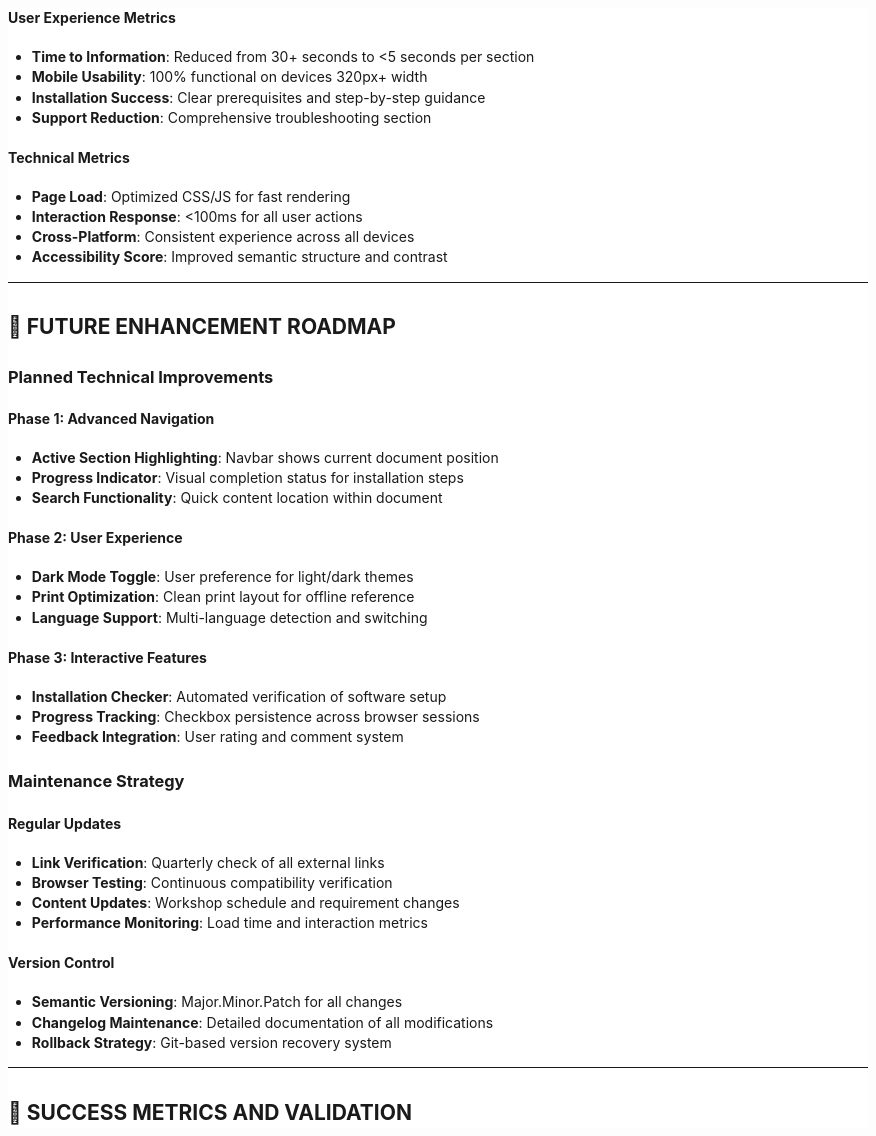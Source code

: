 #### User Experience Metrics
- **Time to Information**: Reduced from 30+ seconds to <5 seconds per section
- **Mobile Usability**: 100% functional on devices 320px+ width
- **Installation Success**: Clear prerequisites and step-by-step guidance
- **Support Reduction**: Comprehensive troubleshooting section

#### Technical Metrics
- **Page Load**: Optimized CSS/JS for fast rendering
- **Interaction Response**: <100ms for all user actions
- **Cross-Platform**: Consistent experience across all devices
- **Accessibility Score**: Improved semantic structure and contrast

---

## 🔮 FUTURE ENHANCEMENT ROADMAP

### Planned Technical Improvements

#### Phase 1: Advanced Navigation
- **Active Section Highlighting**: Navbar shows current document position
- **Progress Indicator**: Visual completion status for installation steps
- **Search Functionality**: Quick content location within document

#### Phase 2: User Experience
- **Dark Mode Toggle**: User preference for light/dark themes
- **Print Optimization**: Clean print layout for offline reference
- **Language Support**: Multi-language detection and switching

#### Phase 3: Interactive Features
- **Installation Checker**: Automated verification of software setup
- **Progress Tracking**: Checkbox persistence across browser sessions
- **Feedback Integration**: User rating and comment system

### Maintenance Strategy

#### Regular Updates
- **Link Verification**: Quarterly check of all external links
- **Browser Testing**: Continuous compatibility verification
- **Content Updates**: Workshop schedule and requirement changes
- **Performance Monitoring**: Load time and interaction metrics

#### Version Control
- **Semantic Versioning**: Major.Minor.Patch for all changes
- **Changelog Maintenance**: Detailed documentation of all modifications
- **Rollback Strategy**: Git-based version recovery system

---

## 🎯 SUCCESS METRICS AND VALIDATION
